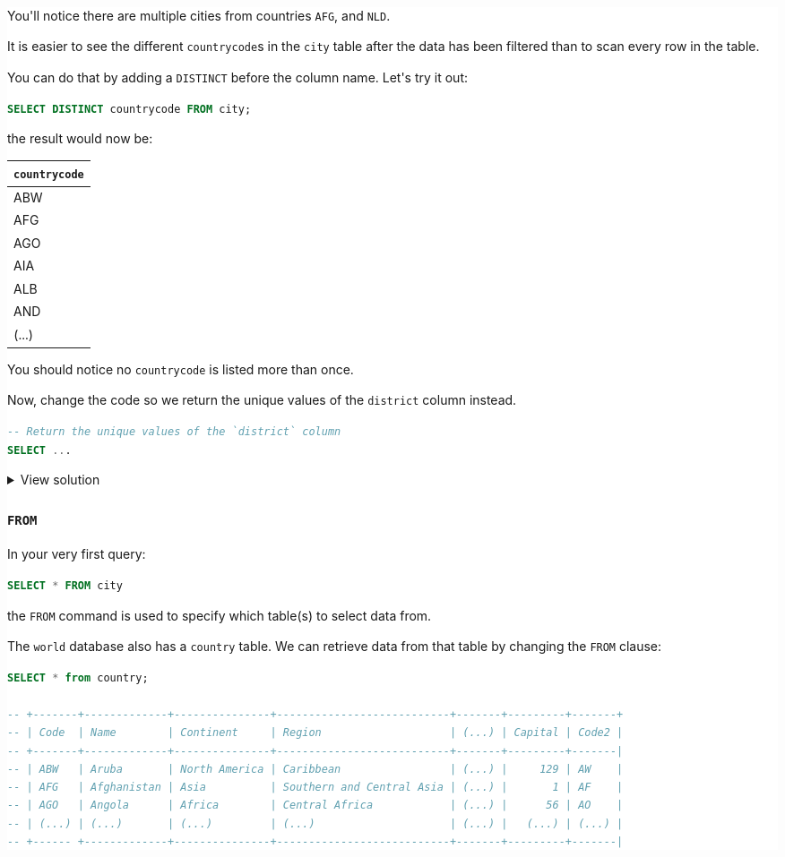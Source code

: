 You'll notice there are multiple cities from countries `AFG`, and `NLD`. 

It is easier to see the different `countrycode`s in the `city` table after the data has been filtered than to scan every row in the table. 

You can do that by adding a `DISTINCT` before the column name. Let's try it out:

```sql
SELECT DISTINCT countrycode FROM city;
```

the result would now be:

| `countrycode` |
|---------------|
| ABW           |
| AFG           |
| AGO           |
| AIA           |
| ALB           |
| AND           |
| (...)         |

You should notice no `countrycode` is listed more than once.

Now, change the code so we return the unique values of the `district` column instead.

```sql
-- Return the unique values of the `district` column
SELECT ...
```

<details><summary>View solution</summary></details>

### `FROM`

In your very first query:

```sql
SELECT * FROM city
```

the `FROM` command is used to specify which table(s) to select data from.

The `world` database also has a `country` table. We can retrieve data from that table by changing the `FROM` clause:

```sql
SELECT * from country;

-- +-------+-------------+---------------+---------------------------+-------+---------+-------+
-- | Code  | Name        | Continent     | Region                    | (...) | Capital | Code2 |
-- +-------+-------------+---------------+---------------------------+-------+---------+-------|
-- | ABW   | Aruba       | North America | Caribbean                 | (...) |     129 | AW    |
-- | AFG   | Afghanistan | Asia          | Southern and Central Asia | (...) |       1 | AF    |
-- | AGO   | Angola      | Africa        | Central Africa            | (...) |      56 | AO    |
-- | (...) | (...)       | (...)         | (...)                     | (...) |   (...) | (...) |
-- +------ +-------------+---------------+---------------------------+-------+---------+-------|
```

